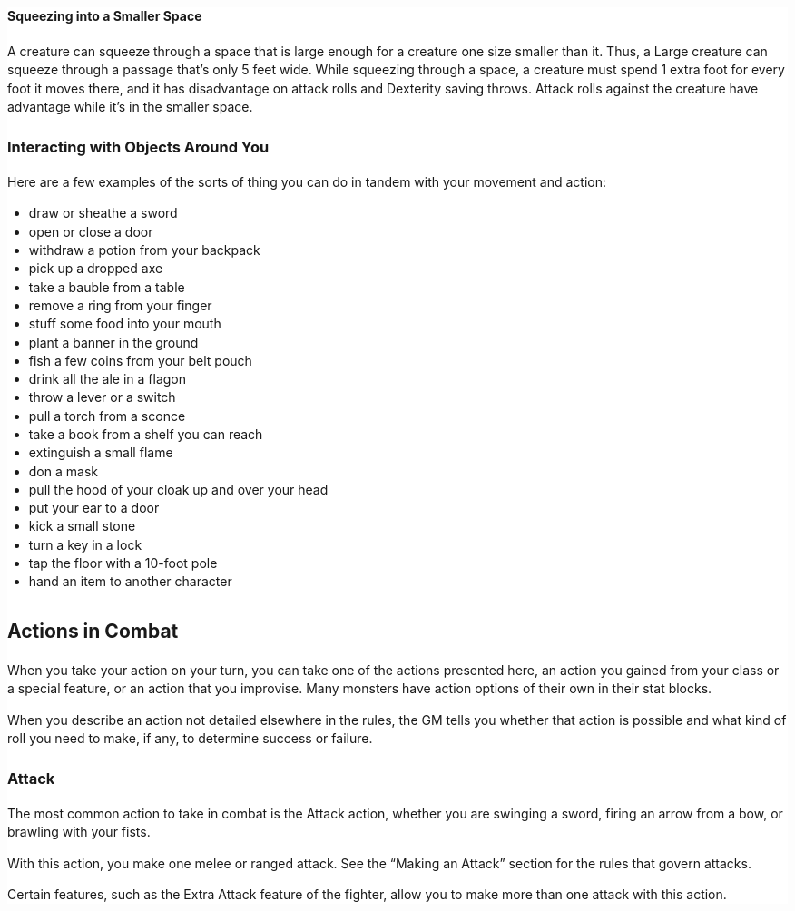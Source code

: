 #### Squeezing into a Smaller Space

A creature can squeeze through a space that is large enough for a creature one size smaller than it. Thus, a Large creature can squeeze through a passage that’s only 5 feet wide. While squeezing through a space, a creature must spend 1 extra foot for every foot it moves there, and it has disadvantage on attack rolls and Dexterity saving throws. Attack rolls against the creature have advantage while it’s in the smaller space.

### Interacting with Objects Around You

Here are a few examples of the sorts of thing you can do in tandem with your movement and action:
- draw or sheathe a sword
- open or close a door
- withdraw a potion from your backpack
- pick up a dropped axe
- take a bauble from a table
- remove a ring from your finger
- stuff some food into your mouth
- plant a banner in the ground
- fish a few coins from your belt pouch
- drink all the ale in a flagon
- throw a lever or a switch
- pull a torch from a sconce
- take a book from a shelf you can reach
- extinguish a small flame
- don a mask
- pull the hood of your cloak up and over your head
- put your ear to a door
- kick a small stone
- turn a key in a lock
- tap the floor with a 10-foot pole
- hand an item to another character

Actions in Combat
-----------------

When you take your action on your turn, you can take one of the actions presented here, an action you gained from your class or a special feature, or an action that you improvise. Many monsters have action options of their own in their stat blocks.

When you describe an action not detailed elsewhere in the rules, the GM tells you whether that action is possible and what kind of roll you need to make, if any, to determine success or failure.

### Attack

The most common action to take in combat is the Attack action, whether you are swinging a sword, firing an arrow from a bow, or brawling with your fists.

With this action, you make one melee or ranged attack. See the “Making an Attack” section for the rules that govern attacks.

Certain features, such as the Extra Attack feature of the fighter, allow you to make more than one attack with this action.
